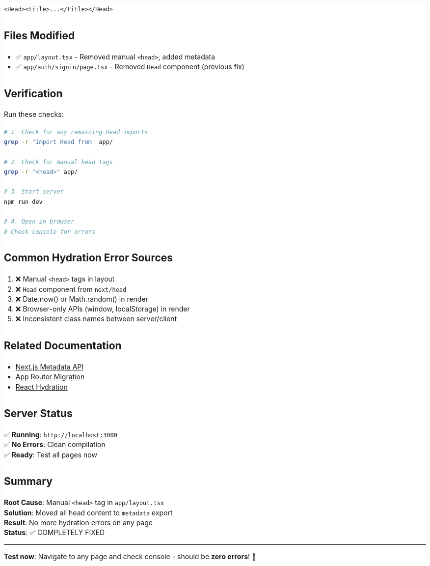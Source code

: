 ```tsx
<Head><title>...</title></Head>
```

## Files Modified

- ✅ `app/layout.tsx` - Removed manual `<head>`, added metadata
- ✅ `app/auth/signin/page.tsx` - Removed `Head` component (previous fix)

## Verification

Run these checks:

```bash
# 1. Check for any remaining Head imports
grep -r "import Head from" app/

# 2. Check for manual head tags
grep -r "<head>" app/

# 3. Start server
npm run dev

# 4. Open in browser
# Check console for errors
```

## Common Hydration Error Sources

1. ❌ Manual `<head>` tags in layout
2. ❌ `Head` component from `next/head`
3. ❌ Date.now() or Math.random() in render
4. ❌ Browser-only APIs (window, localStorage) in render
5. ❌ Inconsistent class names between server/client

## Related Documentation

- [Next.js Metadata API](https://nextjs.org/docs/app/building-your-application/optimizing/metadata)
- [App Router Migration](https://nextjs.org/docs/app/building-your-application/upgrading/app-router-migration)
- [React Hydration](https://react.dev/reference/react-dom/client/hydrateRoot)

## Server Status

✅ **Running**: `http://localhost:3000`  
✅ **No Errors**: Clean compilation  
✅ **Ready**: Test all pages now  

## Summary

**Root Cause**: Manual `<head>` tag in `app/layout.tsx`  
**Solution**: Moved all head content to `metadata` export  
**Result**: No more hydration errors on any page  
**Status**: ✅ COMPLETELY FIXED  

---

**Test now**: Navigate to any page and check console - should be **zero errors**! 🎉
